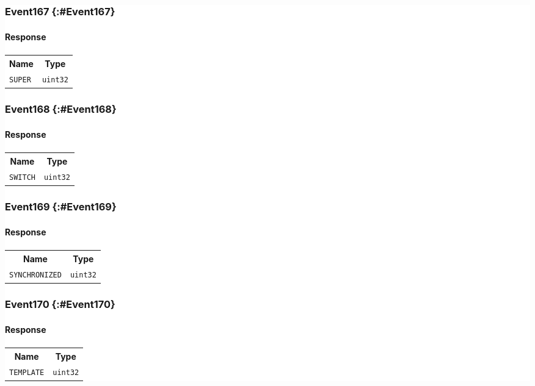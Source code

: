 ### Event167 {:#Event167}




#### Response
<table>
    <tr><th>Name</th><th>Type</th></tr>
    <tr>
            <td><code>SUPER</code></td>
            <td>
                <code>uint32</code>
            </td>
        </tr></table>

### Event168 {:#Event168}




#### Response
<table>
    <tr><th>Name</th><th>Type</th></tr>
    <tr>
            <td><code>SWITCH</code></td>
            <td>
                <code>uint32</code>
            </td>
        </tr></table>

### Event169 {:#Event169}




#### Response
<table>
    <tr><th>Name</th><th>Type</th></tr>
    <tr>
            <td><code>SYNCHRONIZED</code></td>
            <td>
                <code>uint32</code>
            </td>
        </tr></table>

### Event170 {:#Event170}




#### Response
<table>
    <tr><th>Name</th><th>Type</th></tr>
    <tr>
            <td><code>TEMPLATE</code></td>
            <td>
                <code>uint32</code>
            </td>
        </tr></table>
